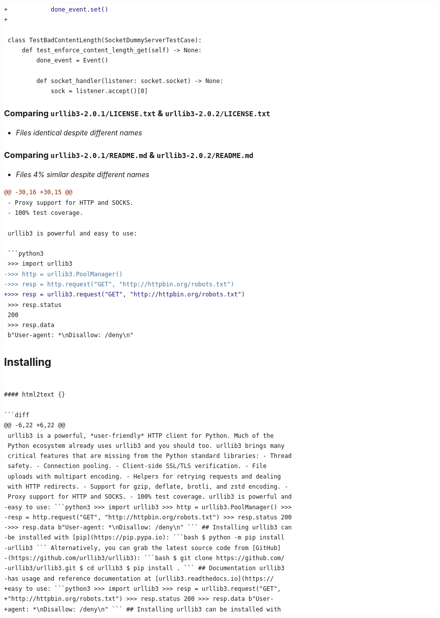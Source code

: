 ```diff
+            done_event.set()
+
 
 class TestBadContentLength(SocketDummyServerTestCase):
     def test_enforce_content_length_get(self) -> None:
         done_event = Event()
 
         def socket_handler(listener: socket.socket) -> None:
             sock = listener.accept()[0]
```

### Comparing `urllib3-2.0.1/LICENSE.txt` & `urllib3-2.0.2/LICENSE.txt`

 * *Files identical despite different names*

### Comparing `urllib3-2.0.1/README.md` & `urllib3-2.0.2/README.md`

 * *Files 4% similar despite different names*

```diff
@@ -30,16 +30,15 @@
 - Proxy support for HTTP and SOCKS.
 - 100% test coverage.
 
 urllib3 is powerful and easy to use:
 
 ```python3
 >>> import urllib3
->>> http = urllib3.PoolManager()
->>> resp = http.request("GET", "http://httpbin.org/robots.txt")
+>>> resp = urllib3.request("GET", "http://httpbin.org/robots.txt")
 >>> resp.status
 200
 >>> resp.data
 b"User-agent: *\nDisallow: /deny\n"
 ```
 
 ## Installing
```

#### html2text {}

```diff
@@ -6,22 +6,22 @@
 urllib3 is a powerful, *user-friendly* HTTP client for Python. Much of the
 Python ecosystem already uses urllib3 and you should too. urllib3 brings many
 critical features that are missing from the Python standard libraries: - Thread
 safety. - Connection pooling. - Client-side SSL/TLS verification. - File
 uploads with multipart encoding. - Helpers for retrying requests and dealing
 with HTTP redirects. - Support for gzip, deflate, brotli, and zstd encoding. -
 Proxy support for HTTP and SOCKS. - 100% test coverage. urllib3 is powerful and
-easy to use: ```python3 >>> import urllib3 >>> http = urllib3.PoolManager() >>>
-resp = http.request("GET", "http://httpbin.org/robots.txt") >>> resp.status 200
->>> resp.data b"User-agent: *\nDisallow: /deny\n" ``` ## Installing urllib3 can
-be installed with [pip](https://pip.pypa.io): ```bash $ python -m pip install
-urllib3 ``` Alternatively, you can grab the latest source code from [GitHub]
-(https://github.com/urllib3/urllib3): ```bash $ git clone https://github.com/
-urllib3/urllib3.git $ cd urllib3 $ pip install . ``` ## Documentation urllib3
-has usage and reference documentation at [urllib3.readthedocs.io](https://
+easy to use: ```python3 >>> import urllib3 >>> resp = urllib3.request("GET",
+"http://httpbin.org/robots.txt") >>> resp.status 200 >>> resp.data b"User-
+agent: *\nDisallow: /deny\n" ``` ## Installing urllib3 can be installed with
```